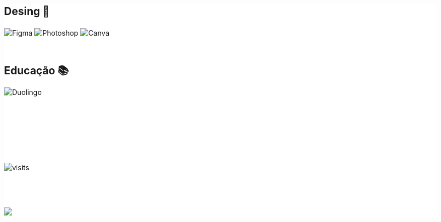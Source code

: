  <h2>Desing 🎨</h2>
    <img text-align="center" src="https://img.shields.io/badge/Figma-F24E1E?style=for-the-badge&logo=figma&logoColor=white" alt="Figma" />
    <img text-align="center" src="https://img.shields.io/badge/Adobe%20Photoshop-31A8FF?style=for-the-badge&logo=Adobe%20Photoshop&logoColor=black" alt="Photoshop" />
    <img text-align="center" src="https://img.shields.io/badge/Canva-%2300C4CC.svg?&style=for-the-badge&logo=Canva&logoColor=white" alt="Canva" />
    <br/><br/>
    <h2>Educação 📚</h2>
    <img text-align="center" src="https://img.shields.io/badge/Duolingo-58CC02?style=for-the-badge&logo=Duolingo&logoColor=white" alt="Duolingo" /><br/><br/>

    
<br><br><br><br>

![visits](https://visit-counter.vercel.app/counter.png?page=https%3A%2F%2Fgithub.com%2Fjermesonf&s=40&c=00eeff&bg=00000000&no=4&ff=digi&tb=Contagem+de+Visitantes%3A+&ta=)

<br><br>

<img width="100%" src="https://github.com/jermesonf/jermesonf/assets/45910656/40fd6c8d-4b7a-4055-8669-db76c011987d">

</div>
